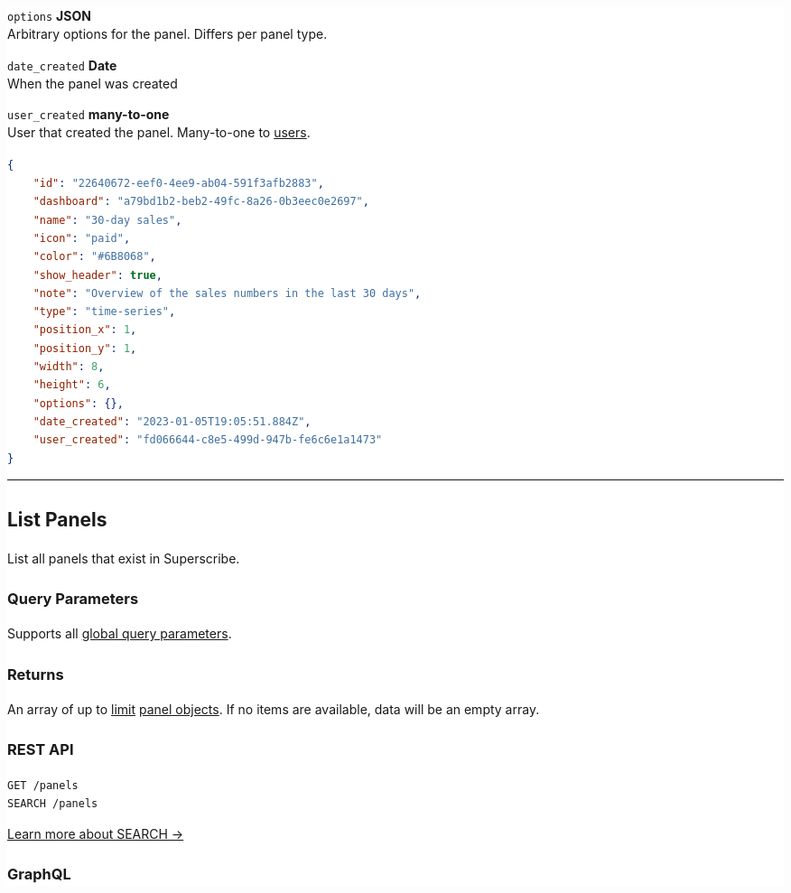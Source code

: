 `options` **JSON**\
Arbitrary options for the panel. Differs per panel type.

`date_created` **Date**\
When the panel was created

`user_created` **many-to-one**\
User that created the panel. Many-to-one to [users](/reference/system/users).

```json
{
	"id": "22640672-eef0-4ee9-ab04-591f3afb2883",
	"dashboard": "a79bd1b2-beb2-49fc-8a26-0b3eec0e2697",
	"name": "30-day sales",
	"icon": "paid",
	"color": "#6B8068",
	"show_header": true,
	"note": "Overview of the sales numbers in the last 30 days",
	"type": "time-series",
	"position_x": 1,
	"position_y": 1,
	"width": 8,
	"height": 6,
	"options": {},
	"date_created": "2023-01-05T19:05:51.884Z",
	"user_created": "fd066644-c8e5-499d-947b-fe6c6e1a1473"
}
```

---

## List Panels

List all panels that exist in Superscribe.

### Query Parameters

Supports all [global query parameters](/reference/query).

### Returns

An array of up to [limit](/reference/query#limit) [panel objects](#the-panel-object). If no items are available, data
will be an empty array.

### REST API

```
GET /panels
SEARCH /panels
```

[Learn more about SEARCH ->](/reference/introduction#search-http-method)

### GraphQL

